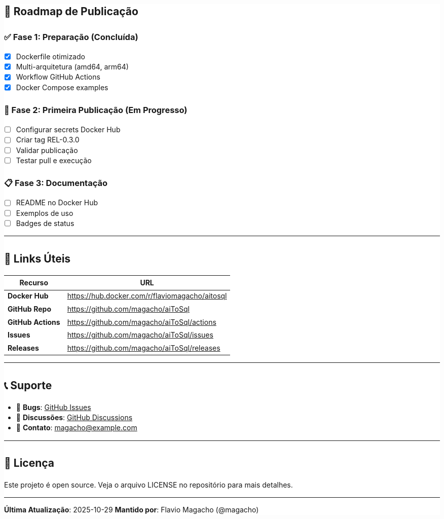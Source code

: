 
## 🎯 Roadmap de Publicação

### ✅ Fase 1: Preparação (Concluída)
- [x] Dockerfile otimizado
- [x] Multi-arquitetura (amd64, arm64)
- [x] Workflow GitHub Actions
- [x] Docker Compose examples

### 🔄 Fase 2: Primeira Publicação (Em Progresso)
- [ ] Configurar secrets Docker Hub
- [ ] Criar tag REL-0.3.0
- [ ] Validar publicação
- [ ] Testar pull e execução

### 📋 Fase 3: Documentação
- [ ] README no Docker Hub
- [ ] Exemplos de uso
- [ ] Badges de status

---

## 🔗 Links Úteis

| Recurso | URL |
|---------|-----|
| **Docker Hub** | https://hub.docker.com/r/flaviomagacho/aitosql |
| **GitHub Repo** | https://github.com/magacho/aiToSql |
| **GitHub Actions** | https://github.com/magacho/aiToSql/actions |
| **Issues** | https://github.com/magacho/aiToSql/issues |
| **Releases** | https://github.com/magacho/aiToSql/releases |

---

## 📞 Suporte

- 🐛 **Bugs**: [GitHub Issues](https://github.com/magacho/aiToSql/issues)
- 💬 **Discussões**: [GitHub Discussions](https://github.com/magacho/aiToSql/discussions)
- 📧 **Contato**: magacho@example.com

---

## 📄 Licença

Este projeto é open source. Veja o arquivo LICENSE no repositório para mais detalhes.

---

**Última Atualização**: 2025-10-29
**Mantido por**: Flavio Magacho (@magacho)
